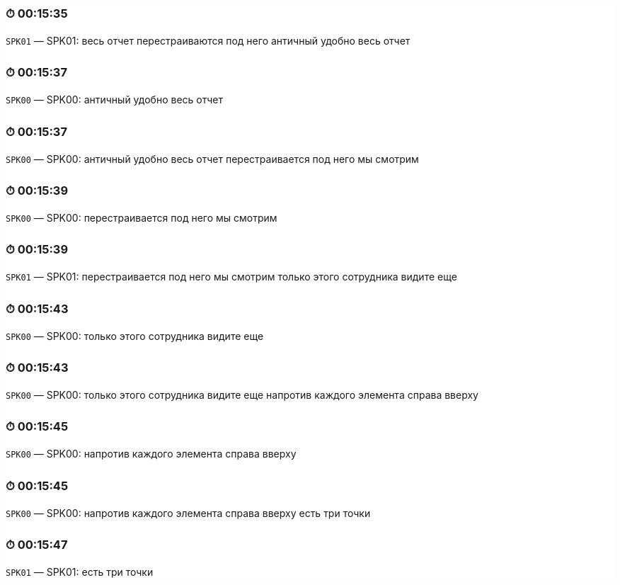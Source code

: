 ### ⏱ 00:15:35

`SPK01` — SPK01:  весь отчет перестраиваются под него античный удобно весь отчет

<a id="tc001537"></a>

### ⏱ 00:15:37

`SPK00` — SPK00:  античный удобно весь отчет

<a id="tc001537"></a>

### ⏱ 00:15:37

`SPK00` — SPK00:  античный удобно весь отчет перестраивается под него мы смотрим

<a id="tc001539"></a>

### ⏱ 00:15:39

`SPK00` — SPK00:  перестраивается под него мы смотрим

<a id="tc001539"></a>

### ⏱ 00:15:39

`SPK01` — SPK01:  перестраивается под него мы смотрим только этого сотрудника видите еще

<a id="tc001543"></a>

### ⏱ 00:15:43

`SPK00` — SPK00:  только этого сотрудника видите еще

<a id="tc001543"></a>

### ⏱ 00:15:43

`SPK00` — SPK00:  только этого сотрудника видите еще напротив каждого элемента справа вверху

<a id="tc001545"></a>

### ⏱ 00:15:45

`SPK00` — SPK00:  напротив каждого элемента справа вверху

<a id="tc001545"></a>

### ⏱ 00:15:45

`SPK00` — SPK00:  напротив каждого элемента справа вверху есть три точки

<a id="tc001547"></a>

### ⏱ 00:15:47

`SPK01` — SPK01:  есть три точки
